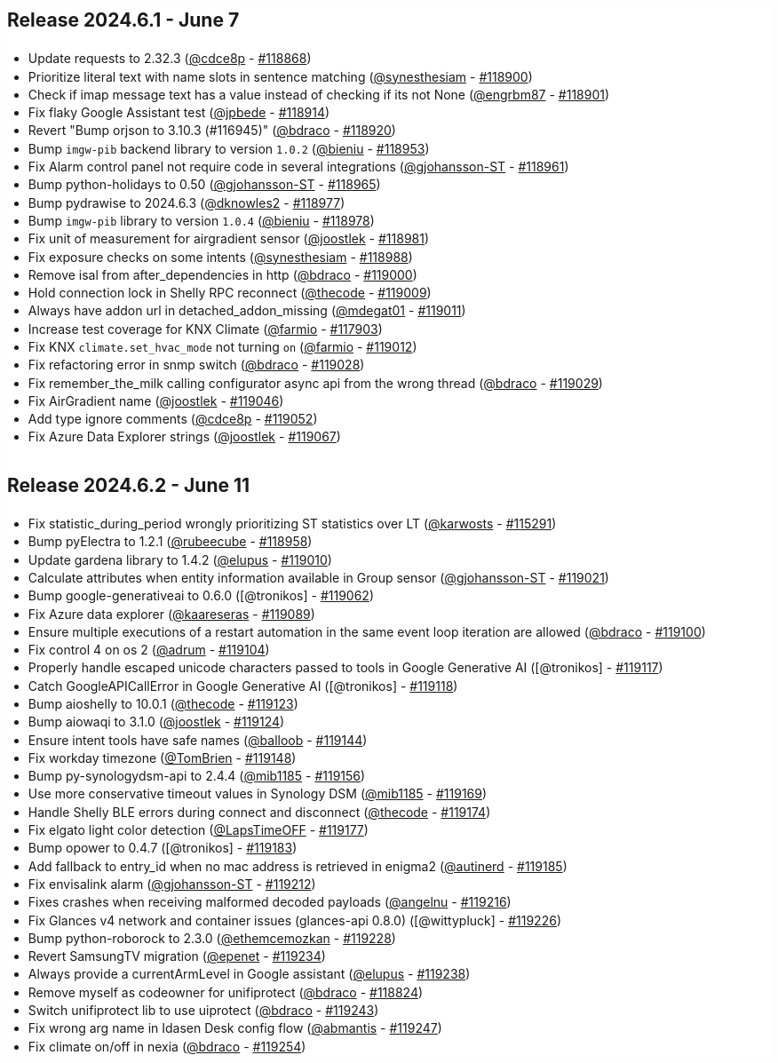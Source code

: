 ## Release 2024.6.1 - June 7

- Update requests to 2.32.3 ([@cdce8p] - [#118868])
- Prioritize literal text with name slots in sentence matching ([@synesthesiam] - [#118900])
- Check if imap message text has a value instead of checking if its not None ([@engrbm87] - [#118901])
- Fix flaky Google Assistant test ([@jpbede] - [#118914])
- Revert "Bump orjson to 3.10.3 (#116945)" ([@bdraco] - [#118920])
- Bump `imgw-pib` backend library to version `1.0.2` ([@bieniu] - [#118953])
- Fix Alarm control panel not require code in several integrations ([@gjohansson-ST] - [#118961])
- Bump python-holidays to 0.50 ([@gjohansson-ST] - [#118965])
- Bump pydrawise to 2024.6.3 ([@dknowles2] - [#118977])
- Bump `imgw-pib` library to version `1.0.4` ([@bieniu] - [#118978])
- Fix unit of measurement for airgradient sensor ([@joostlek] - [#118981])
- Fix exposure checks on some intents ([@synesthesiam] - [#118988])
- Remove isal from after_dependencies in http ([@bdraco] - [#119000])
- Hold connection lock in Shelly RPC reconnect ([@thecode] - [#119009])
- Always have addon url in detached_addon_missing ([@mdegat01] - [#119011])
- Increase test coverage for KNX Climate ([@farmio] - [#117903])
- Fix KNX `climate.set_hvac_mode` not turning `on` ([@farmio] - [#119012])
- Fix refactoring error in snmp switch ([@bdraco] - [#119028])
- Fix remember_the_milk calling configurator async api from the wrong thread ([@bdraco] - [#119029])
- Fix AirGradient name ([@joostlek] - [#119046])
- Add type ignore comments ([@cdce8p] - [#119052])
- Fix Azure Data Explorer strings ([@joostlek] - [#119067])

[#117903]: https://github.com/home-assistant/core/pull/117903
[#118400]: https://github.com/home-assistant/core/pull/118400
[#118868]: https://github.com/home-assistant/core/pull/118868
[#118900]: https://github.com/home-assistant/core/pull/118900
[#118901]: https://github.com/home-assistant/core/pull/118901
[#118914]: https://github.com/home-assistant/core/pull/118914
[#118920]: https://github.com/home-assistant/core/pull/118920
[#118953]: https://github.com/home-assistant/core/pull/118953
[#118961]: https://github.com/home-assistant/core/pull/118961
[#118965]: https://github.com/home-assistant/core/pull/118965
[#118977]: https://github.com/home-assistant/core/pull/118977
[#118978]: https://github.com/home-assistant/core/pull/118978
[#118981]: https://github.com/home-assistant/core/pull/118981
[#118988]: https://github.com/home-assistant/core/pull/118988
[#119000]: https://github.com/home-assistant/core/pull/119000
[#119009]: https://github.com/home-assistant/core/pull/119009
[#119011]: https://github.com/home-assistant/core/pull/119011
[#119012]: https://github.com/home-assistant/core/pull/119012
[#119028]: https://github.com/home-assistant/core/pull/119028
[#119029]: https://github.com/home-assistant/core/pull/119029
[#119046]: https://github.com/home-assistant/core/pull/119046
[#119052]: https://github.com/home-assistant/core/pull/119052
[#119067]: https://github.com/home-assistant/core/pull/119067
[@bdraco]: https://github.com/bdraco
[@bieniu]: https://github.com/bieniu
[@cdce8p]: https://github.com/cdce8p
[@dknowles2]: https://github.com/dknowles2
[@engrbm87]: https://github.com/engrbm87
[@farmio]: https://github.com/farmio
[@frenck]: https://github.com/frenck
[@gjohansson-ST]: https://github.com/gjohansson-ST
[@joostlek]: https://github.com/joostlek
[@jpbede]: https://github.com/jpbede
[@mdegat01]: https://github.com/mdegat01
[@synesthesiam]: https://github.com/synesthesiam
[@thecode]: https://github.com/thecode

## Release 2024.6.2 - June 11

- Fix statistic_during_period wrongly prioritizing ST statistics over LT ([@karwosts] - [#115291])
- Bump pyElectra to 1.2.1 ([@rubeecube] - [#118958])
- Update gardena library to 1.4.2 ([@elupus] - [#119010])
- Calculate attributes when entity information available in Group sensor ([@gjohansson-ST] - [#119021])
- Bump google-generativeai to 0.6.0 ([@tronikos] - [#119062])
- Fix Azure data explorer ([@kaareseras] - [#119089])
- Ensure multiple executions of a restart automation in the same event loop iteration are allowed ([@bdraco] - [#119100])
- Fix control 4 on os 2 ([@adrum] - [#119104])
- Properly handle escaped unicode characters passed to tools in Google Generative AI ([@tronikos] - [#119117])
- Catch GoogleAPICallError in Google Generative AI ([@tronikos] - [#119118])
- Bump aioshelly to 10.0.1 ([@thecode] - [#119123])
- Bump aiowaqi to 3.1.0 ([@joostlek] - [#119124])
- Ensure intent tools have safe names ([@balloob] - [#119144])
- Fix workday timezone ([@TomBrien] - [#119148])
- Bump py-synologydsm-api to 2.4.4 ([@mib1185] - [#119156])
- Use more conservative timeout values in Synology DSM ([@mib1185] - [#119169])
- Handle Shelly BLE errors during connect and disconnect ([@thecode] - [#119174])
- Fix elgato light color detection ([@LapsTimeOFF] - [#119177])
- Bump opower to 0.4.7 ([@tronikos] - [#119183])
- Add fallback to entry_id when no mac address is retrieved in enigma2 ([@autinerd] - [#119185])
- Fix envisalink alarm ([@gjohansson-ST] - [#119212])
- Fixes crashes when receiving malformed decoded payloads ([@angelnu] - [#119216])
- Fix Glances v4 network and container issues (glances-api 0.8.0) ([@wittypluck] - [#119226])
- Bump python-roborock to 2.3.0 ([@ethemcemozkan] - [#119228])
- Revert SamsungTV migration ([@epenet] - [#119234])
- Always provide a currentArmLevel in Google assistant ([@elupus] - [#119238])
- Remove myself as codeowner for unifiprotect ([@bdraco] - [#118824])
- Switch unifiprotect lib to use uiprotect ([@bdraco] - [#119243])
- Fix wrong arg name in Idasen Desk config flow ([@abmantis] - [#119247])
- Fix climate on/off in nexia ([@bdraco] - [#119254])

[#115291]: https://github.com/home-assistant/core/pull/115291
[#118824]: https://github.com/home-assistant/core/pull/118824
[#118958]: https://github.com/home-assistant/core/pull/118958
[#119010]: https://github.com/home-assistant/core/pull/119010
[#119021]: https://github.com/home-assistant/core/pull/119021
[#119062]: https://github.com/home-assistant/core/pull/119062
[#119089]: https://github.com/home-assistant/core/pull/119089
[#119096]: https://github.com/home-assistant/core/pull/119096
[#119100]: https://github.com/home-assistant/core/pull/119100
[#119104]: https://github.com/home-assistant/core/pull/119104
[#119117]: https://github.com/home-assistant/core/pull/119117
[#119118]: https://github.com/home-assistant/core/pull/119118
[#119123]: https://github.com/home-assistant/core/pull/119123
[#119124]: https://github.com/home-assistant/core/pull/119124
[#119144]: https://github.com/home-assistant/core/pull/119144
[#119148]: https://github.com/home-assistant/core/pull/119148
[#119156]: https://github.com/home-assistant/core/pull/119156
[#119169]: https://github.com/home-assistant/core/pull/119169
[#119174]: https://github.com/home-assistant/core/pull/119174
[#119177]: https://github.com/home-assistant/core/pull/119177
[#119183]: https://github.com/home-assistant/core/pull/119183
[#119185]: https://github.com/home-assistant/core/pull/119185
[#119212]: https://github.com/home-assistant/core/pull/119212
[#119216]: https://github.com/home-assistant/core/pull/119216
[#119226]: https://github.com/home-assistant/core/pull/119226
[#119228]: https://github.com/home-assistant/core/pull/119228
[#119234]: https://github.com/home-assistant/core/pull/119234
[#119238]: https://github.com/home-assistant/core/pull/119238
[#119243]: https://github.com/home-assistant/core/pull/119243
[#119247]: https://github.com/home-assistant/core/pull/119247
[#119254]: https://github.com/home-assistant/core/pull/119254
[#119255]: https://github.com/home-assistant/core/pull/119255
[#119256]: https://github.com/home-assistant/core/pull/119256
[#119259]: https://github.com/home-assistant/core/pull/119259
[#119289]: https://github.com/home-assistant/core/pull/119289
[#119308]: https://github.com/home-assistant/core/pull/119308
[#119318]: https://github.com/home-assistant/core/pull/119318
[#119320]: https://github.com/home-assistant/core/pull/119320
[#119323]: https://github.com/home-assistant/core/pull/119323
[#119336]: https://github.com/home-assistant/core/pull/119336
[#119360]: https://github.com/home-assistant/core/pull/119360
[@LapsTimeOFF]: https://github.com/LapsTimeOFF
[@TomBrien]: https://github.com/TomBrien
[@abmantis]: https://github.com/abmantis
[@adrum]: https://github.com/adrum
[@allenporter]: https://github.com/allenporter
[@angelnu]: https://github.com/angelnu
[@autinerd]: https://github.com/autinerd
[@balloob]: https://github.com/balloob
[@bramkragten]: https://github.com/bramkragten
[@elupus]: https://github.com/elupus
[@emontnemery]: https://github.com/emontnemery
[@epenet]: https://github.com/epenet
[@ethemcemozkan]: https://github.com/ethemcemozkan
[@kaareseras]: https://github.com/kaareseras
[@karwosts]: https://github.com/karwosts
[@mib1185]: https://github.com/mib1185
[@rubeecube]: https://github.com/rubeecube
[@swcloudgenie]: https://github.com/swcloudgenie
